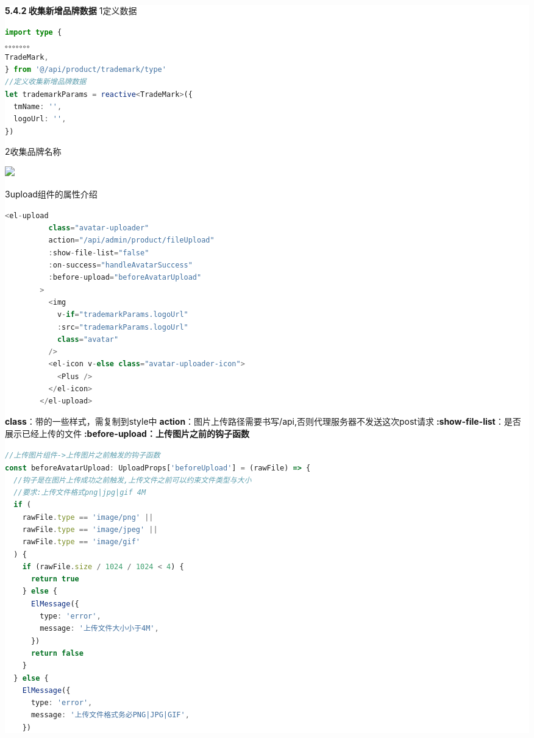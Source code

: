 **5.4.2 收集新增品牌数据**
1定义数据
```typescript
import type {
。。。。。。。
TradeMark,
} from '@/api/product/trademark/type'
//定义收集新增品牌数据
let trademarkParams = reactive<TradeMark>({
  tmName: '',
  logoUrl: '',
})
```

2收集品牌名称

![](https://cdn.nlark.com/yuque/0/2023/png/35431711/1686653423329-e21787b2-a7d5-46cf-93c0-a59f02183781.png?x-oss-process=image%2Fformat%2Cwebp#averageHue=%23282c34&from=url&id=qicBZ&originHeight=113&originWidth=604&originalType=binary&ratio=1&rotation=0&showTitle=false&status=done&style=none&title=)

3upload组件的属性介绍
```typescript
<el-upload
          class="avatar-uploader"
          action="/api/admin/product/fileUpload"
          :show-file-list="false"
          :on-success="handleAvatarSuccess"
          :before-upload="beforeAvatarUpload"
        >
          <img
            v-if="trademarkParams.logoUrl"
            :src="trademarkParams.logoUrl"
            class="avatar"
          />
          <el-icon v-else class="avatar-uploader-icon">
            <Plus />
          </el-icon>
        </el-upload>
```

**class**：带的一些样式，需复制到style中
**action**：图片上传路径需要书写/api,否则代理服务器不发送这次post请求
**:show-file-list**：是否展示已经上传的文件
**:before-upload：上传图片之前的钩子函数**
```typescript
//上传图片组件->上传图片之前触发的钩子函数
const beforeAvatarUpload: UploadProps['beforeUpload'] = (rawFile) => {
  //钩子是在图片上传成功之前触发,上传文件之前可以约束文件类型与大小
  //要求:上传文件格式png|jpg|gif 4M
  if (
    rawFile.type == 'image/png' ||
    rawFile.type == 'image/jpeg' ||
    rawFile.type == 'image/gif'
  ) {
    if (rawFile.size / 1024 / 1024 < 4) {
      return true
    } else {
      ElMessage({
        type: 'error',
        message: '上传文件大小小于4M',
      })
      return false
    }
  } else {
    ElMessage({
      type: 'error',
      message: '上传文件格式务必PNG|JPG|GIF',
    })
```